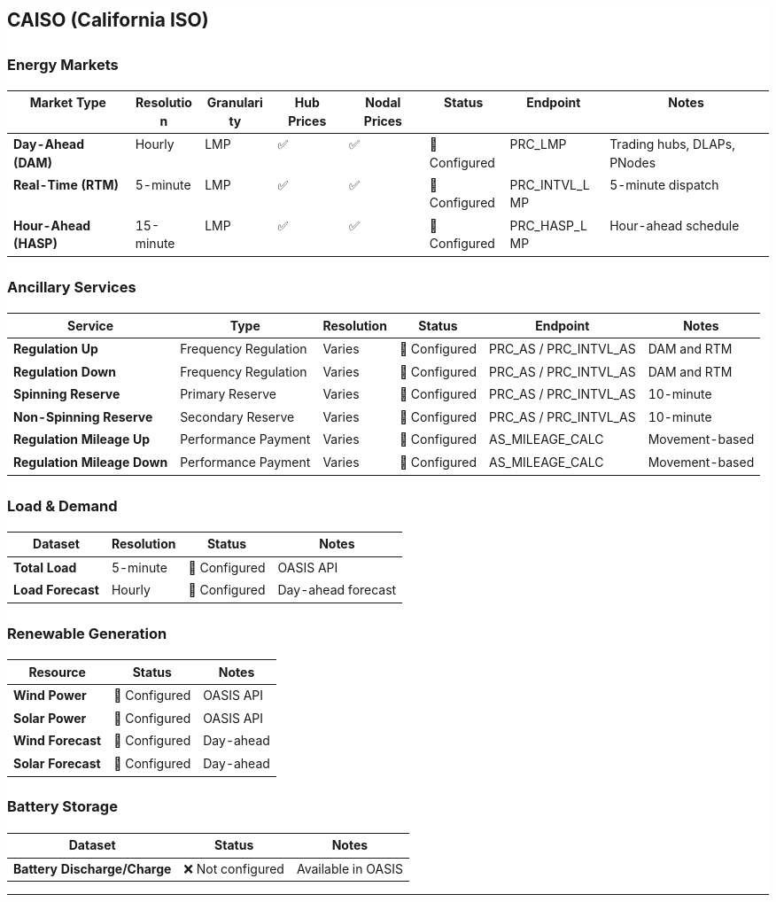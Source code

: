 ## CAISO (California ISO)

### Energy Markets

| Market Type | Resolution | Granularity | Hub Prices | Nodal Prices | Status | Endpoint | Notes |
|------------|------------|-------------|------------|--------------|--------|----------|-------|
| **Day-Ahead (DAM)** | Hourly | LMP | ✅ | ✅ | 🔄 Configured | PRC_LMP | Trading hubs, DLAPs, PNodes |
| **Real-Time (RTM)** | 5-minute | LMP | ✅ | ✅ | 🔄 Configured | PRC_INTVL_LMP | 5-minute dispatch |
| **Hour-Ahead (HASP)** | 15-minute | LMP | ✅ | ✅ | 🔄 Configured | PRC_HASP_LMP | Hour-ahead schedule |

### Ancillary Services

| Service | Type | Resolution | Status | Endpoint | Notes |
|---------|------|------------|--------|----------|-------|
| **Regulation Up** | Frequency Regulation | Varies | 🔄 Configured | PRC_AS / PRC_INTVL_AS | DAM and RTM |
| **Regulation Down** | Frequency Regulation | Varies | 🔄 Configured | PRC_AS / PRC_INTVL_AS | DAM and RTM |
| **Spinning Reserve** | Primary Reserve | Varies | 🔄 Configured | PRC_AS / PRC_INTVL_AS | 10-minute |
| **Non-Spinning Reserve** | Secondary Reserve | Varies | 🔄 Configured | PRC_AS / PRC_INTVL_AS | 10-minute |
| **Regulation Mileage Up** | Performance Payment | Varies | 🔄 Configured | AS_MILEAGE_CALC | Movement-based |
| **Regulation Mileage Down** | Performance Payment | Varies | 🔄 Configured | AS_MILEAGE_CALC | Movement-based |

### Load & Demand

| Dataset | Resolution | Status | Notes |
|---------|------------|--------|-------|
| **Total Load** | 5-minute | 🔄 Configured | OASIS API |
| **Load Forecast** | Hourly | 🔄 Configured | Day-ahead forecast |

### Renewable Generation

| Resource | Status | Notes |
|----------|--------|-------|
| **Wind Power** | 🔄 Configured | OASIS API |
| **Solar Power** | 🔄 Configured | OASIS API |
| **Wind Forecast** | 🔄 Configured | Day-ahead |
| **Solar Forecast** | 🔄 Configured | Day-ahead |

### Battery Storage

| Dataset | Status | Notes |
|---------|--------|-------|
| **Battery Discharge/Charge** | ❌ Not configured | Available in OASIS |

---